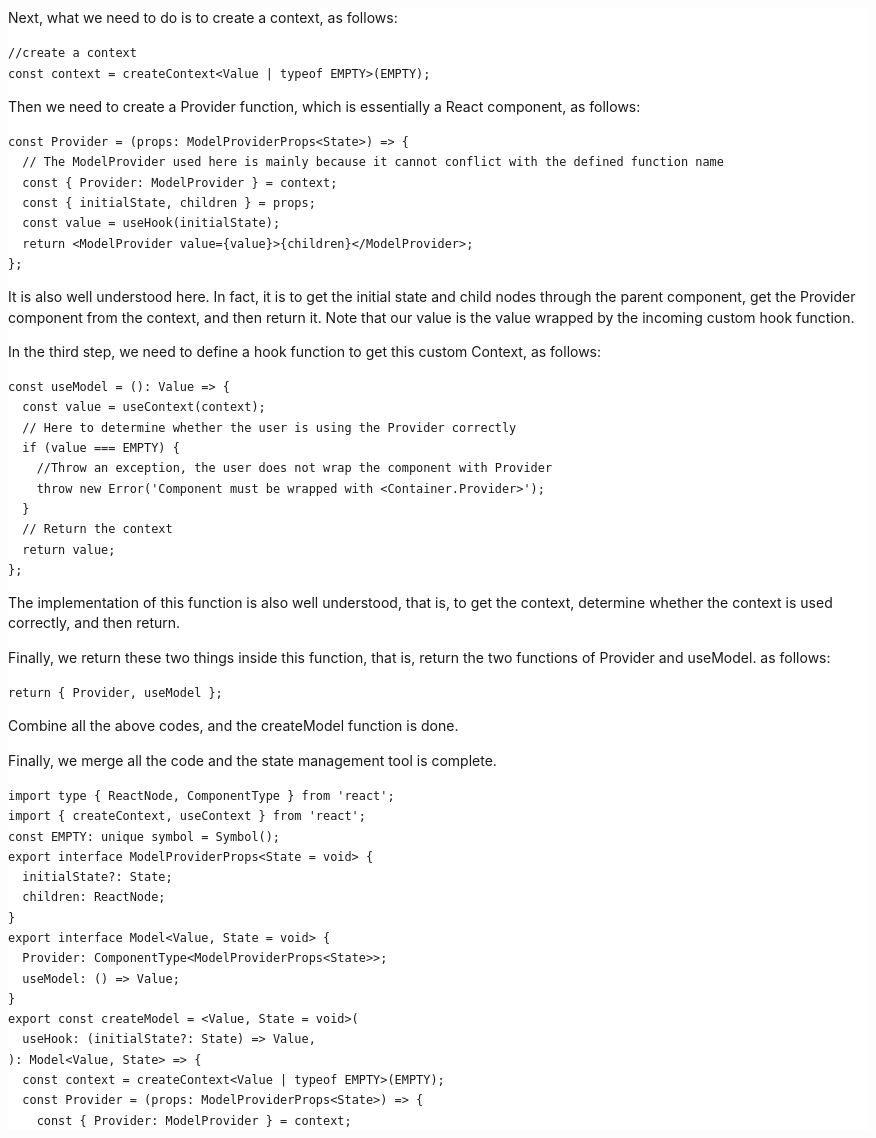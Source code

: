 Next, what we need to do is to create a context, as follows:

```tsx | pure
//create a context
const context = createContext<Value | typeof EMPTY>(EMPTY);
```

Then we need to create a Provider function, which is essentially a React component, as follows:

```tsx | pure
const Provider = (props: ModelProviderProps<State>) => {
  // The ModelProvider used here is mainly because it cannot conflict with the defined function name
  const { Provider: ModelProvider } = context;
  const { initialState, children } = props;
  const value = useHook(initialState);
  return <ModelProvider value={value}>{children}</ModelProvider>;
};
```

It is also well understood here. In fact, it is to get the initial state and child nodes through the parent component, get the Provider component from the context, and then return it. Note that our value is the value wrapped by the incoming custom hook function.

In the third step, we need to define a hook function to get this custom Context, as follows:

```tsx | pure
const useModel = (): Value => {
  const value = useContext(context);
  // Here to determine whether the user is using the Provider correctly
  if (value === EMPTY) {
    //Throw an exception, the user does not wrap the component with Provider
    throw new Error('Component must be wrapped with <Container.Provider>');
  }
  // Return the context
  return value;
};
```

The implementation of this function is also well understood, that is, to get the context, determine whether the context is used correctly, and then return.

Finally, we return these two things inside this function, that is, return the two functions of Provider and useModel. as follows:

```tsx | pure
return { Provider, useModel };
```

Combine all the above codes, and the createModel function is done.

Finally, we merge all the code and the state management tool is complete.

```tsx | pure
import type { ReactNode, ComponentType } from 'react';
import { createContext, useContext } from 'react';
const EMPTY: unique symbol = Symbol();
export interface ModelProviderProps<State = void> {
  initialState?: State;
  children: ReactNode;
}
export interface Model<Value, State = void> {
  Provider: ComponentType<ModelProviderProps<State>>;
  useModel: () => Value;
}
export const createModel = <Value, State = void>(
  useHook: (initialState?: State) => Value,
): Model<Value, State> => {
  const context = createContext<Value | typeof EMPTY>(EMPTY);
  const Provider = (props: ModelProviderProps<State>) => {
    const { Provider: ModelProvider } = context;
```